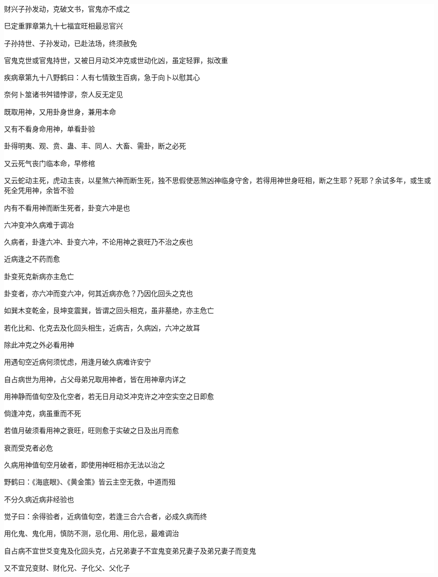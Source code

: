 财兴子孙发动，克破文书，官鬼亦不成之

巳定重罪章第九十七福宜旺相最忌官兴

子孙持世、子孙发动，已赴法场，终须赦免

官鬼克世或官鬼持世，又被日月动爻冲克或世动化凶，虽定轻罪，拟改重

疾病章第九十八野鹤曰：人有七情致生百病，急于向卜以慰其心

奈何卜筮诸书舛错悖谬，奈人反无定见

既取用神，又用卦身世身，兼用本命

又有不看身命用神，单看卦验

卦得明夷、观、贲、蛊、丰、同人、大畜、需卦，断之必死

又云死气丧门临本命，早修棺

又云蛇动主死，虎动主丧，以星煞六神而断生死，独不思假使恶煞凶神临身守舍，若得用神世身旺相，断之生耶？死耶？余试多年，或生或死全凭用神，余皆不验

内有不看用神而断生死者，卦变六冲是也

六冲变冲久病难于调冶

久病者，卦逢六冲、卦变六冲，不论用神之衰旺乃不治之疾也

近病逢之不药而愈

卦变死克新病亦主危亡

卦变者，亦六冲而变六冲，何其近病亦危？乃因化回头之克也

如巽木变乾金，艮坤变震巽，皆谓之回头相克，虽非墓绝，亦主危亡

若化比和、化克去及化回头相生，近病吉，久病凶，六冲之故耳

除此冲克之外必看用神

用遇旬空近病何须忧虑，用逢月破久病难许安宁

自占病世为用神，占父母弟兄取用神者，皆在用神章内详之

用神静而值旬空及化空者，若无日月动爻冲克许之冲空实空之日即愈

倘逢冲克，病虽重而不死

若值月破须看用神之衰旺，旺则愈于实破之日及出月而愈

衰而受克者必危

久病用神值旬空月破者，即使用神旺相亦无法以治之

野鹤曰：《海底眼》、《黄金策》皆云主空无救，中道而殂

不分久病近病非经验也

觉子曰：余得验者，近病值旬空，若逢三合六合者，必成久病而终

用化鬼、鬼化用，慎防不测，忌化用、用化忌，最难调治

自占病不宜世爻变鬼及化回头克，占兄弟妻子不宜鬼变弟兄妻子及弟兄妻子而变鬼

又不宜兄变财、财化兄、子化父、父化子
